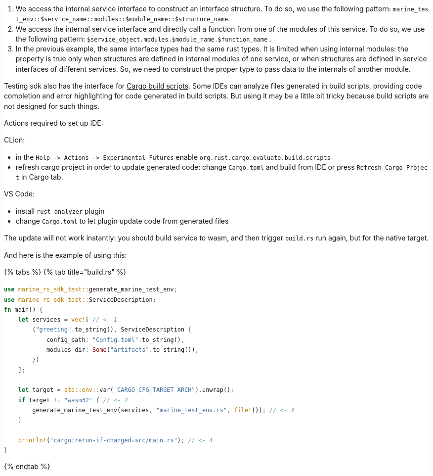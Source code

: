 1. We access the internal service interface to construct an interface structure. To do so, we use the following pattern: `marine_test_env::$service_name::modules::$module_name::$structure_name`.
2. We access the internal service interface and directly call a function from one of the modules of this service. To do so, we use the following pattern: `$service_object.modules.$module_name.$function_name` .
3. In the previous example, the same interface types had the same rust types. It is limited when using internal modules: the property is true only when structures are defined in internal modules of one service, or when structures are defined in service interfaces of different services. So, we need to construct the proper type to pass data to the internals of another module.&#x20;

Testing sdk also has the interface for [Cargo build scripts](https://doc.rust-lang.org/cargo/reference/build-scripts.html). Some IDEs can analyze files generated in build scripts, providing code completion and error highlighting for code generated in build scripts. But using it may be a little bit tricky because build scripts are not designed for such things.

Actions required to set up IDE:

CLion:

* in the `Help -> Actions -> Experimental Futures` enable `org.rust.cargo.evaluate.build.scripts`
* refresh cargo project in order to update generated code: change `Cargo.toml` and build from IDE or press `Refresh Cargo Project` in Cargo tab.

VS Code:

* install `rust-analyzer` plugin
* change `Cargo.toml` to let plugin update code from generated files

The update will not work instantly: you should build service to wasm, and then trigger `build.rs` run again, but for the native target.

And here is the example of using this:

{% tabs %}
{% tab title="build.rs" %}
```rust
use marine_rs_sdk_test::generate_marine_test_env;
use marine_rs_sdk_test::ServiceDescription;
fn main() {
    let services = vec![ // <- 1
        ("greeting".to_string(), ServiceDescription {
            config_path: "Config.toml".to_string(),
            modules_dir: Some("artifacts".to_string()),
        })
    ];

    let target = std::env::var("CARGO_CFG_TARGET_ARCH").unwrap();
    if target != "wasm32" { // <- 2
        generate_marine_test_env(services, "marine_test_env.rs", file!()); // <- 3
    }

    println!("cargo:rerun-if-changed=src/main.rs"); // <- 4
}
```
{% endtab %}
